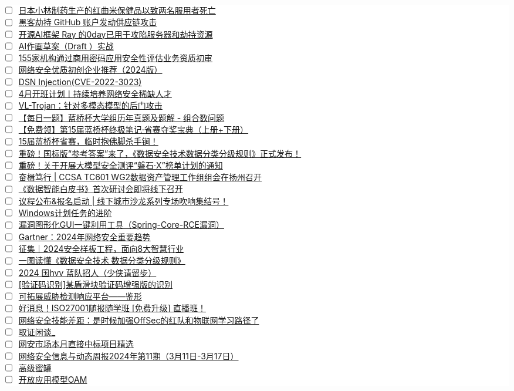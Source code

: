   - [ ] [日本小林制药生产的红曲米保健品以致两名服用者死亡](https://mp.weixin.qq.com/s?__biz=MzI1OTExNDY1NQ==&mid=2651611594&idx=2&sn=cbb5f4678dbdb512f8b48aaf8fa84b66)
  - [ ] [黑客劫持 GitHub 账户发动供应链攻击](https://mp.weixin.qq.com/s?__biz=MzI2NTg4OTc5Nw==&mid=2247519162&idx=2&sn=16d74fe3b455f7ff9afe305a4f083774)
  - [ ] [开源AI框架 Ray 的0day已用于攻陷服务器和劫持资源](https://mp.weixin.qq.com/s?__biz=MzI2NTg4OTc5Nw==&mid=2247519162&idx=1&sn=3872fcc82018e2c561d9e4e7574f0c8e)
  - [ ] [AI作画草案（Draft ）实战](https://mp.weixin.qq.com/s?__biz=MzA3NTc0MTA1Mg==&mid=2664711269&idx=1&sn=2130dd048f3d78efe7a7dcb976086a58)
  - [ ] [155家机构通过商用密码应用安全性评估业务资质初审](https://mp.weixin.qq.com/s?__biz=MjM5Njc3NjM4MA==&mid=2651128839&idx=2&sn=de00797a78609bd88ee10b3266959342)
  - [ ] [网络安全优质初创企业推荐（2024版）](https://mp.weixin.qq.com/s?__biz=MjM5Njc3NjM4MA==&mid=2651128839&idx=1&sn=434f5e225bb9d33ca8bce5a11f5e1edc)
  - [ ] [DSN Injection(CVE-2022-3023)](https://mp.weixin.qq.com/s?__biz=MzUzNTkyODI0OA==&mid=2247525890&idx=1&sn=5de11c033d9376dd8e262841f38814e8)
  - [ ] [4月开班计划丨持续培养网络安全稀缺人才](https://mp.weixin.qq.com/s?__biz=MzUzNTkyODI0OA==&mid=2247525890&idx=2&sn=f253e3a19befc13e57531cf96f489e8b)
  - [ ] [VL-Trojan：针对多模态模型的后门攻击](https://mp.weixin.qq.com/s?__biz=MzIyODYzNTU2OA==&mid=2247496888&idx=1&sn=4f66650bc0241bf2cdd9e2f68fc7d950)
  - [ ] [【每日一题】蓝桥杯大学组历年真题及题解 - 组合数问题](https://mp.weixin.qq.com/s?__biz=MzkwODM4NDM5OA==&mid=2247516942&idx=3&sn=8b0ab01bdb5c27fd4ec48194ebe7f582)
  - [ ] [【免费领】第15届蓝桥杯终极笔记·省赛夺奖宝典（上册+下册）](https://mp.weixin.qq.com/s?__biz=MzkwODM4NDM5OA==&mid=2247516942&idx=2&sn=29d5eb3b138123ae23706e2493050e08)
  - [ ] [15届蓝桥杯省赛，临时抱佛脚杀手锏！](https://mp.weixin.qq.com/s?__biz=MzkwODM4NDM5OA==&mid=2247516942&idx=1&sn=f0e4fc86348cf1ef45e28fcd23aad8be)
  - [ ] [重磅！国标版“参考答案”来了，《数据安全技术数据分类分级规则》正式发布！](https://mp.weixin.qq.com/s?__biz=MzIxNzU5NzYzNQ==&mid=2247488960&idx=1&sn=32a7e4f0df089c0dd3a08326ea06c591)
  - [ ] [重磅！关于开展大模型安全测评“磐石·X”榜单计划的通知](https://mp.weixin.qq.com/s?__biz=Mzg2OTczNjMwNQ==&mid=2247488458&idx=1&sn=ddd677cd62e765e708ba9692ca7e1de9)
  - [ ] [奋楫笃行 | CCSA TC601 WG2数据资产管理工作组组会在扬州召开](https://mp.weixin.qq.com/s?__biz=MzU0NzczNjAwMw==&mid=2247509506&idx=1&sn=3410a19fa5e5e723dc3e2e90eaebe0f9)
  - [ ] [《数据智能白皮书》首次研讨会即将线下召开](https://mp.weixin.qq.com/s?__biz=MzU0NzczNjAwMw==&mid=2247509506&idx=2&sn=d3bef1fe9dce8f1df7c5e9c1759fbbd5)
  - [ ] [议程公布&报名启动 | 线下城市沙龙系列专场吹响集结号！](https://mp.weixin.qq.com/s?__biz=MzkxMzE4MTc5Ng==&mid=2247498979&idx=1&sn=15b66183a18ec99488bce261080861f2)
  - [ ] [Windows计划任务的进阶](https://mp.weixin.qq.com/s?__biz=Mzg5OTY2NjUxMw==&mid=2247511452&idx=2&sn=0c8aeed02471347b1a3ed251d35e180c)
  - [ ] [漏洞图形化GUI一键利用工具（Spring-Core-RCE漏洞）](https://mp.weixin.qq.com/s?__biz=Mzg5OTY2NjUxMw==&mid=2247511452&idx=1&sn=ee5f8a0178c04cd91338798f792fd9ce)
  - [ ] [Gartner：2024年网络安全重要趋势](https://mp.weixin.qq.com/s?__biz=MjM5MzMwMDU5NQ==&mid=2649162366&idx=1&sn=ea3bdb54e5130fdef9e9050baff50be0)
  - [ ] [征集｜2024安全样板工程，面向8大智慧行业](https://mp.weixin.qq.com/s?__biz=MjM5MzMwMDU5NQ==&mid=2649162366&idx=3&sn=bb80afc909b1eada17c95b4972fbb9e1)
  - [ ] [一图读懂《数据安全技术 数据分类分级规则》](https://mp.weixin.qq.com/s?__biz=MjM5MzMwMDU5NQ==&mid=2649162366&idx=2&sn=e8caaffb6ae302f8ffa2f21806581572)
  - [ ] [2024 国hvv 蓝队招人（少侠请留步）](https://mp.weixin.qq.com/s?__biz=Mzg2NzIwMTM3NQ==&mid=2247484583&idx=1&sn=40e919506de884a6c610909b3495533f)
  - [ ] [[验证码识别]某盾滑块验证码增强版的识别](https://mp.weixin.qq.com/s?__biz=MjM5Mjc3MDM2Mw==&mid=2651140373&idx=1&sn=83e93cad7c5a97819f3ba2cf98f4ea03)
  - [ ] [可拓展威胁检测响应平台——鉴形](https://mp.weixin.qq.com/s?__biz=MjM5MTA3Nzk4MQ==&mid=2650204947&idx=1&sn=09b6f171250ce94cc7e147a531c1d40c)
  - [ ] [好消息！ISO27001随报随学班 [免费升级] 直播班！](https://mp.weixin.qq.com/s?__biz=MzIxNTM4NDY2MQ==&mid=2247510049&idx=2&sn=74494463a3a3c1017e83be45947f641c)
  - [ ] [网络安全技能差距：是时候加强OffSec的红队和物联网学习路径了](https://mp.weixin.qq.com/s?__biz=MzIxNTM4NDY2MQ==&mid=2247510049&idx=1&sn=d4a644f947723bf7a6ca6ad83f25c8d9)
  - [ ] [取证闲谈_](https://mp.weixin.qq.com/s?__biz=Mzk0NzM4NzI1MA==&mid=2247486076&idx=1&sn=e70b011b367c0095858dcfcd071581c8)
  - [ ] [网安市场本月直接中标项目精选](https://mp.weixin.qq.com/s?__biz=MzkzMDE5MDI5Mg==&mid=2247505538&idx=1&sn=7021b4c745f9829df7c8b2f356704dac)
  - [ ] [网络安全信息与动态周报2024年第11期（3月11日-3月17日）](https://mp.weixin.qq.com/s?__biz=MzUzOTE2OTM5Mg==&mid=2247489207&idx=1&sn=e41c0c8dc9e72e1675acbb5c8770c59c)
  - [ ] [高级蜜罐](https://mp.weixin.qq.com/s?__biz=MzU4NzUzNTcyNA==&mid=2247484231&idx=1&sn=72bbdcf21d71dd5601707f5bd68fde88)
  - [ ] [开放应用模型OAM](https://mp.weixin.qq.com/s?__biz=Mzg4MTA2MTc4MA==&mid=2247492926&idx=1&sn=11c3d612a0817604566cbf01898df5c7)